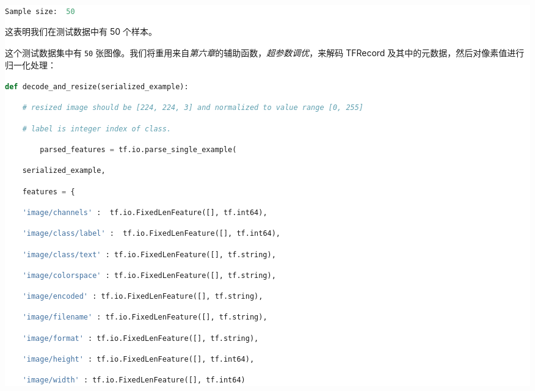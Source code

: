 ```py
Sample size:  50
```

这表明我们在测试数据中有 50 个样本。

这个测试数据集中有 `50` 张图像。我们将重用来自*第六章*的辅助函数，*超参数调优*，来解码 TFRecord 及其中的元数据，然后对像素值进行归一化处理：

```py
def decode_and_resize(serialized_example):
```

```py
    # resized image should be [224, 224, 3] and normalized to value range [0, 255] 
```

```py
    # label is integer index of class.
```

```py
        parsed_features = tf.io.parse_single_example(
```

```py
    serialized_example,
```

```py
    features = {
```

```py
    'image/channels' :  tf.io.FixedLenFeature([], tf.int64),
```

```py
    'image/class/label' :  tf.io.FixedLenFeature([], tf.int64),
```

```py
    'image/class/text' : tf.io.FixedLenFeature([], tf.string),
```

```py
    'image/colorspace' : tf.io.FixedLenFeature([], tf.string),
```

```py
    'image/encoded' : tf.io.FixedLenFeature([], tf.string),
```

```py
    'image/filename' : tf.io.FixedLenFeature([], tf.string),
```

```py
    'image/format' : tf.io.FixedLenFeature([], tf.string),
```

```py
    'image/height' : tf.io.FixedLenFeature([], tf.int64),
```

```py
    'image/width' : tf.io.FixedLenFeature([], tf.int64)
```
